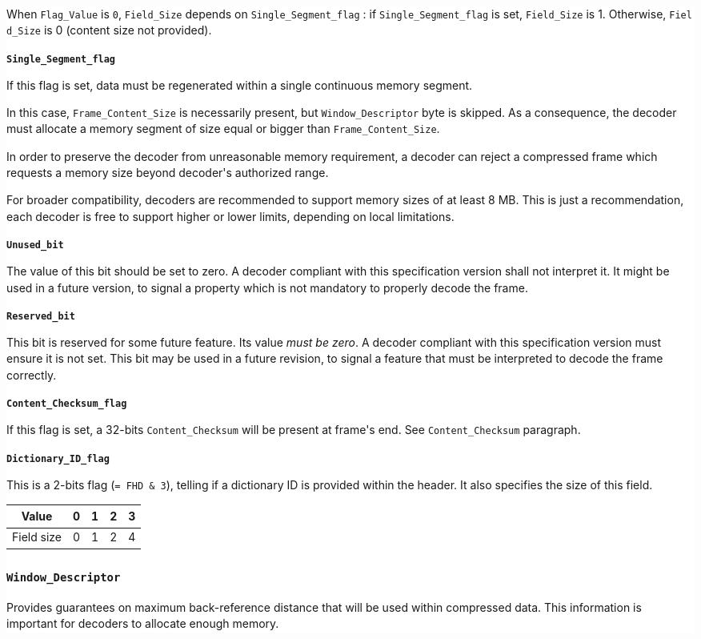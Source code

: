 When `Flag_Value` is `0`, `Field_Size` depends on `Single_Segment_flag` :
if `Single_Segment_flag` is set, `Field_Size` is 1.
Otherwise, `Field_Size` is 0 (content size not provided).

__`Single_Segment_flag`__

If this flag is set,
data must be regenerated within a single continuous memory segment.

In this case, `Frame_Content_Size` is necessarily present,
but `Window_Descriptor` byte is skipped.
As a consequence, the decoder must allocate a memory segment
of size equal or bigger than `Frame_Content_Size`.

In order to preserve the decoder from unreasonable memory requirement,
a decoder can reject a compressed frame
which requests a memory size beyond decoder's authorized range.

For broader compatibility, decoders are recommended to support
memory sizes of at least 8 MB.
This is just a recommendation,
each decoder is free to support higher or lower limits,
depending on local limitations.

__`Unused_bit`__

The value of this bit should be set to zero.
A decoder compliant with this specification version shall not interpret it.
It might be used in a future version,
to signal a property which is not mandatory to properly decode the frame.

__`Reserved_bit`__

This bit is reserved for some future feature.
Its value _must be zero_.
A decoder compliant with this specification version must ensure it is not set.
This bit may be used in a future revision,
to signal a feature that must be interpreted to decode the frame correctly.

__`Content_Checksum_flag`__

If this flag is set, a 32-bits `Content_Checksum` will be present at frame's end.
See `Content_Checksum` paragraph.

__`Dictionary_ID_flag`__

This is a 2-bits flag (`= FHD & 3`),
telling if a dictionary ID is provided within the header.
It also specifies the size of this field.

|  Value   |  0  |  1  |  2  |  3  |
| -------- | --- | --- | --- | --- |
|Field size|  0  |  1  |  2  |  4  |

### `Window_Descriptor`

Provides guarantees on maximum back-reference distance
that will be used within compressed data.
This information is important for decoders to allocate enough memory.
